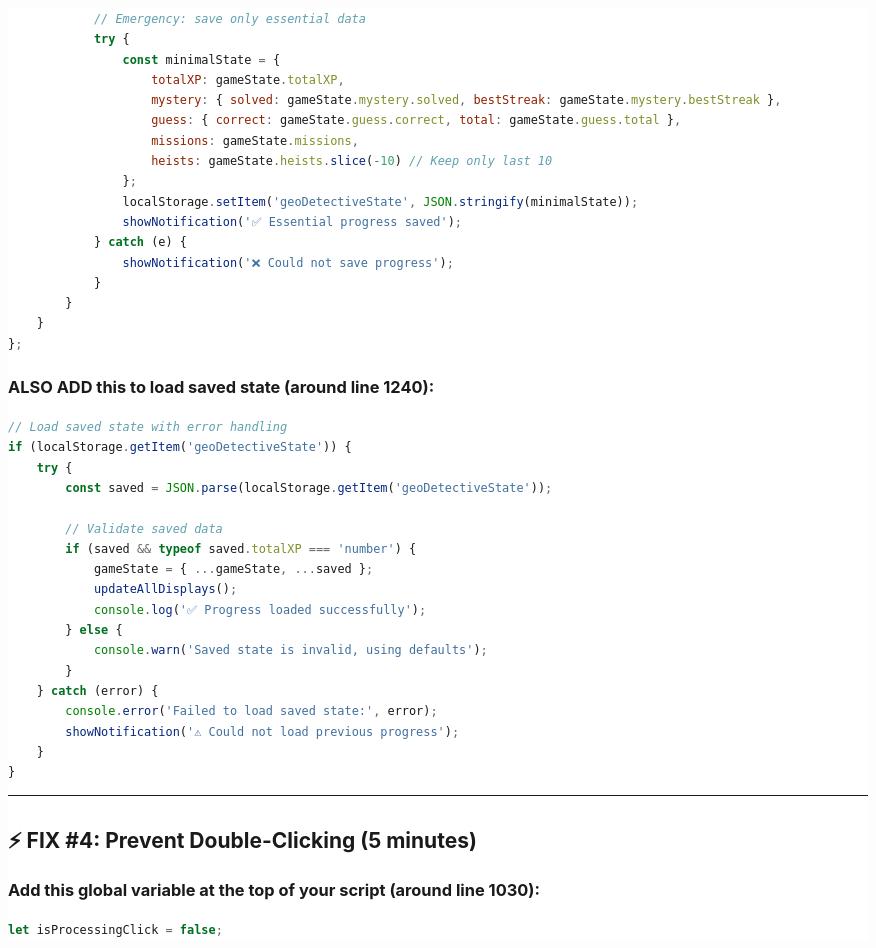 ```javascript
            // Emergency: save only essential data
            try {
                const minimalState = {
                    totalXP: gameState.totalXP,
                    mystery: { solved: gameState.mystery.solved, bestStreak: gameState.mystery.bestStreak },
                    guess: { correct: gameState.guess.correct, total: gameState.guess.total },
                    missions: gameState.missions,
                    heists: gameState.heists.slice(-10) // Keep only last 10
                };
                localStorage.setItem('geoDetectiveState', JSON.stringify(minimalState));
                showNotification('✅ Essential progress saved');
            } catch (e) {
                showNotification('❌ Could not save progress');
            }
        }
    }
};
```

### ALSO ADD this to load saved state (around line 1240):

```javascript
// Load saved state with error handling
if (localStorage.getItem('geoDetectiveState')) {
    try {
        const saved = JSON.parse(localStorage.getItem('geoDetectiveState'));
        
        // Validate saved data
        if (saved && typeof saved.totalXP === 'number') {
            gameState = { ...gameState, ...saved };
            updateAllDisplays();
            console.log('✅ Progress loaded successfully');
        } else {
            console.warn('Saved state is invalid, using defaults');
        }
    } catch (error) {
        console.error('Failed to load saved state:', error);
        showNotification('⚠️ Could not load previous progress');
    }
}
```

---

## ⚡ FIX #4: Prevent Double-Clicking (5 minutes)

### Add this global variable at the top of your script (around line 1030):

```javascript
let isProcessingClick = false;
```
